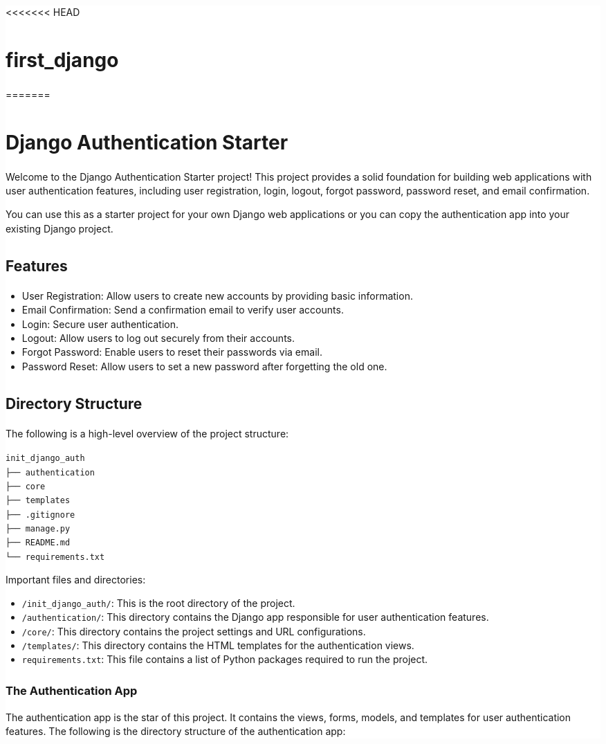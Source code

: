 <<<<<<< HEAD
# first_django
=======
# Django Authentication Starter

Welcome to the Django Authentication Starter project! This project provides a solid foundation for building web applications with user authentication features, including user registration, login, logout, forgot password, password reset, and email confirmation.

You can use this as a starter project for your own Django web applications or you can copy the authentication app into your existing Django project.

## Features

- User Registration: Allow users to create new accounts by providing basic information.
- Email Confirmation: Send a confirmation email to verify user accounts.
- Login: Secure user authentication.
- Logout: Allow users to log out securely from their accounts.
- Forgot Password: Enable users to reset their passwords via email.
- Password Reset: Allow users to set a new password after forgetting the old one.

## Directory Structure

The following is a high-level overview of the project structure:

```bash
init_django_auth
├── authentication
├── core
├── templates
├── .gitignore
├── manage.py
├── README.md
└── requirements.txt

```
Important files and directories:
- `/init_django_auth/`: This is the root directory of the project.
- `/authentication/`: This directory contains the Django app responsible for user authentication features.
- `/core/`: This directory contains the project settings and URL configurations.
- `/templates/`: This directory contains the HTML templates for the authentication views.
- `requirements.txt`: This file contains a list of Python packages required to run the project.

### The Authentication App

The authentication app is the star of this project. It contains the views, forms, models, and templates for user authentication features. The following is the directory structure of the authentication app:
